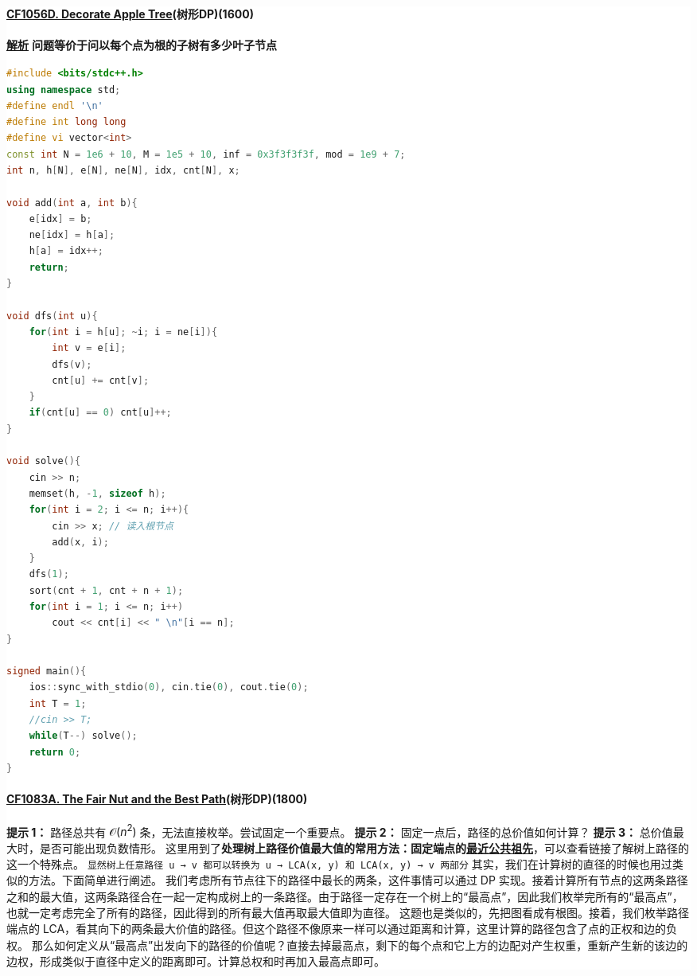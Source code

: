 #### [CF1056D. Decorate Apple Tree](https://codeforces.com/problemset/problem/1056/D)(树形DP)(1600)
**[解析](https://github.com/Yawn-Sean/Daily_CF_Problems/blob/main/daily_problems/2024/05/0518/solution/cf1056d.md)**
**问题等价于问以每个点为根的子树有多少叶子节点**
```cpp
#include <bits/stdc++.h>
using namespace std;
#define endl '\n'
#define int long long
#define vi vector<int>
const int N = 1e6 + 10, M = 1e5 + 10, inf = 0x3f3f3f3f, mod = 1e9 + 7;
int n, h[N], e[N], ne[N], idx, cnt[N], x;

void add(int a, int b){
    e[idx] = b;
    ne[idx] = h[a];
    h[a] = idx++;
    return;
}

void dfs(int u){
    for(int i = h[u]; ~i; i = ne[i]){
        int v = e[i];
        dfs(v);
        cnt[u] += cnt[v];
    }
    if(cnt[u] == 0) cnt[u]++;
}

void solve(){
    cin >> n;
    memset(h, -1, sizeof h);
    for(int i = 2; i <= n; i++){
        cin >> x; // 读入根节点 
        add(x, i);
    }
    dfs(1);
    sort(cnt + 1, cnt + n + 1);
    for(int i = 1; i <= n; i++)
        cout << cnt[i] << " \n"[i == n];
}

signed main(){
    ios::sync_with_stdio(0), cin.tie(0), cout.tie(0);
    int T = 1;
    //cin >> T;
    while(T--) solve();
    return 0;
}
```
#### [CF1083A. The Fair Nut and the Best Path](https://codeforces.com/problemset/problem/1083/A)(树形DP)(1800)
**提示 1：** 路径总共有 $\mathcal{O}(n^2)$ 条，无法直接枚举。尝试固定一个重要点。
**提示 2：** 固定一点后，路径的总价值如何计算？
**提示 3：** 总价值最大时，是否可能出现负数情形。
这里用到了**处理树上路径价值最大值的常用方法：固定端点的[最近公共祖先](https://oi-wiki.org/graph/lca/)**，可以查看链接了解树上路径的这一个特殊点。
`显然树上任意路径 u → v 都可以转换为 u → LCA(x, y) 和 LCA(x, y) → v 两部分`
其实，我们在计算树的直径的时候也用过类似的方法。下面简单进行阐述。
我们考虑所有节点往下的路径中最长的两条，这件事情可以通过 DP 实现。接着计算所有节点的这两条路径之和的最大值，这两条路径合在一起一定构成树上的一条路径。由于路径一定存在一个树上的“最高点”，因此我们枚举完所有的“最高点”，也就一定考虑完全了所有的路径，因此得到的所有最大值再取最大值即为直径。
这题也是类似的，先把图看成有根图。接着，我们枚举路径端点的 LCA，看其向下的两条最大价值的路径。但这个路径不像原来一样可以通过距离和计算，这里计算的路径包含了点的正权和边的负权。
那么如何定义从“最高点”出发向下的路径的价值呢？直接去掉最高点，剩下的每个点和它上方的边配对产生权重，重新产生新的该边的边权，形成类似于直径中定义的距离即可。计算总权和时再加入最高点即可。